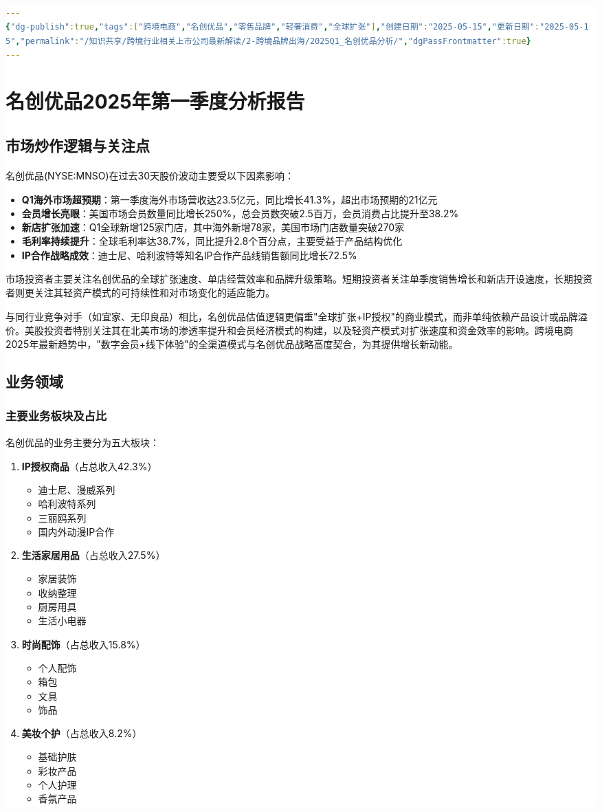 ```yaml
---
{"dg-publish":true,"tags":["跨境电商","名创优品","零售品牌","轻奢消费","全球扩张"],"创建日期":"2025-05-15","更新日期":"2025-05-15","permalink":"/知识共享/跨境行业相关上市公司最新解读/2-跨境品牌出海/2025Q1_名创优品分析/","dgPassFrontmatter":true}
---
```



# 名创优品2025年第一季度分析报告

## 市场炒作逻辑与关注点

名创优品(NYSE:MNSO)在过去30天股价波动主要受以下因素影响：

- **Q1海外市场超预期**：第一季度海外市场营收达23.5亿元，同比增长41.3%，超出市场预期的21亿元
- **会员增长亮眼**：美国市场会员数量同比增长250%，总会员数突破2.5百万，会员消费占比提升至38.2%
- **新店扩张加速**：Q1全球新增125家门店，其中海外新增78家，美国市场门店数量突破270家
- **毛利率持续提升**：全球毛利率达38.7%，同比提升2.8个百分点，主要受益于产品结构优化
- **IP合作战略成效**：迪士尼、哈利波特等知名IP合作产品线销售额同比增长72.5%

市场投资者主要关注名创优品的全球扩张速度、单店经营效率和品牌升级策略。短期投资者关注单季度销售增长和新店开设速度，长期投资者则更关注其轻资产模式的可持续性和对市场变化的适应能力。

与同行业竞争对手（如宜家、无印良品）相比，名创优品估值逻辑更偏重"全球扩张+IP授权"的商业模式，而非单纯依赖产品设计或品牌溢价。美股投资者特别关注其在北美市场的渗透率提升和会员经济模式的构建，以及轻资产模式对扩张速度和资金效率的影响。跨境电商2025年最新趋势中，"数字会员+线下体验"的全渠道模式与名创优品战略高度契合，为其提供增长新动能。

## 业务领域

### 主要业务板块及占比

名创优品的业务主要分为五大板块：

1. **IP授权商品**（占总收入42.3%）
   - 迪士尼、漫威系列
   - 哈利波特系列
   - 三丽鸥系列
   - 国内外动漫IP合作

2. **生活家居用品**（占总收入27.5%）
   - 家居装饰
   - 收纳整理
   - 厨房用具
   - 生活小电器

3. **时尚配饰**（占总收入15.8%）
   - 个人配饰
   - 箱包
   - 文具
   - 饰品

4. **美妆个护**（占总收入8.2%）
   - 基础护肤
   - 彩妆产品
   - 个人护理
   - 香氛产品
